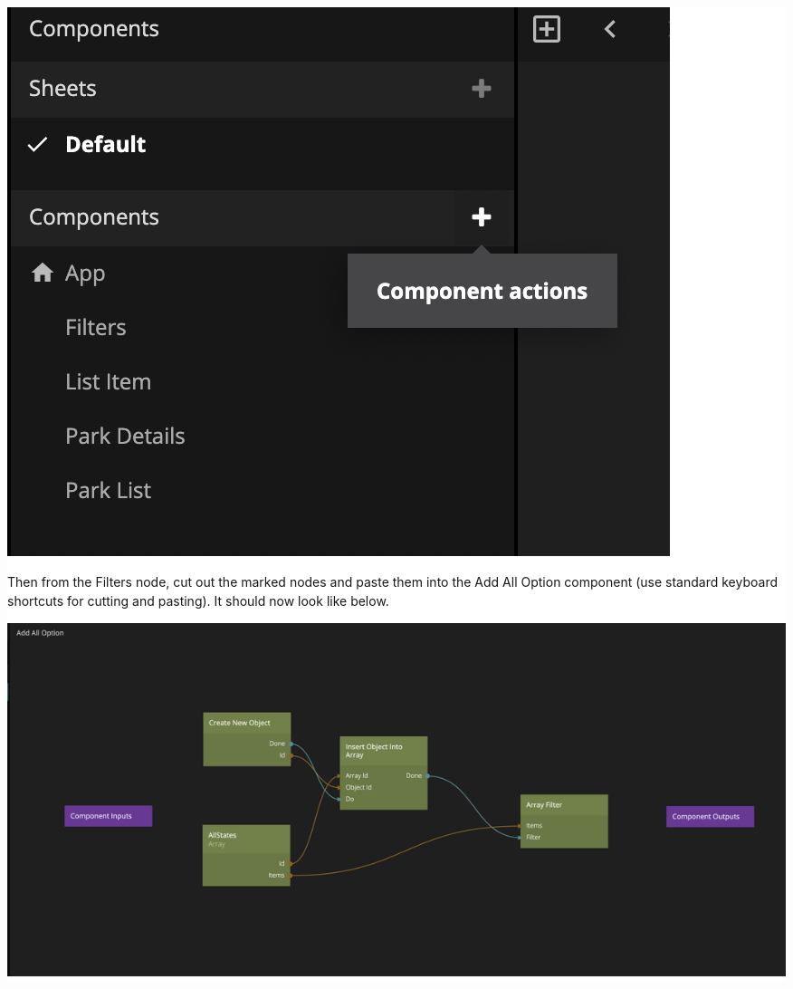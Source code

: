 ![](logic-comp.png)

</div>

Then from the Filters node, cut out the marked nodes and paste them into the Add All Option component (use standard keyboard shortcuts for cutting and pasting). It should now look like below.

<div class="ndl-image-with-background l">

![](initial-add-all.png)
